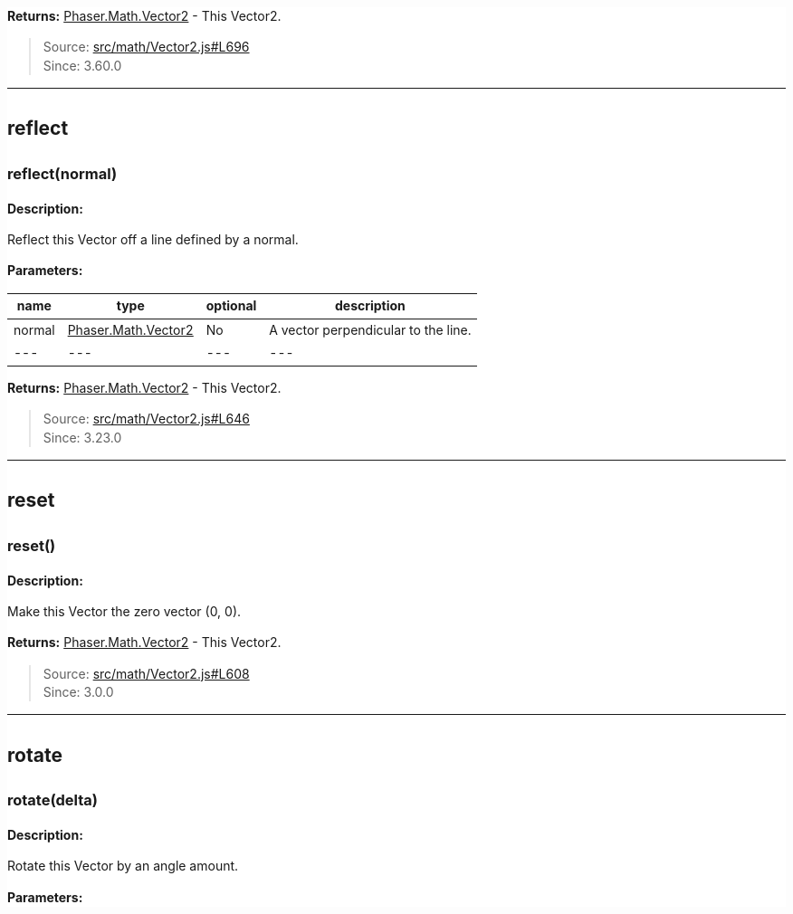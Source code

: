 **Returns:** [Phaser.Math.Vector2](math-vector2.md) - This Vector2.

> Source: [src/math/Vector2.js#L696](https://github.com/phaserjs/phaser/blob/v3.87.0/src/math/Vector2.js#L696)  
> Since: 3.60.0

---

## reflect

### <instance> reflect(normal)

**Description:**

Reflect this Vector off a line defined by a normal.

**Parameters:**

| name | type | optional | description |
| --- | --- | --- | --- |
| normal | [Phaser.Math.Vector2](math-vector2.md) | No | A vector perpendicular to the line. |
| --- | --- | --- | --- |

**Returns:** [Phaser.Math.Vector2](math-vector2.md) - This Vector2.

> Source: [src/math/Vector2.js#L646](https://github.com/phaserjs/phaser/blob/v3.87.0/src/math/Vector2.js#L646)  
> Since: 3.23.0

---

## reset

### <instance> reset()

**Description:**

Make this Vector the zero vector (0, 0).

**Returns:** [Phaser.Math.Vector2](math-vector2.md) - This Vector2.

> Source: [src/math/Vector2.js#L608](https://github.com/phaserjs/phaser/blob/v3.87.0/src/math/Vector2.js#L608)  
> Since: 3.0.0

---

## rotate

### <instance> rotate(delta)

**Description:**

Rotate this Vector by an angle amount.

**Parameters:**
